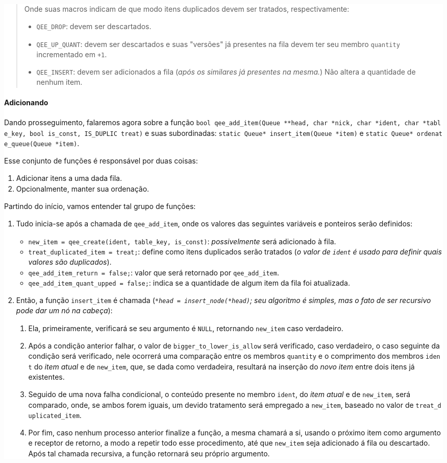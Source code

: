 > Onde suas macros indicam de que modo itens duplicados devem ser tratados,
> respectivamente:
>
> * `QEE_DROP`: devem ser descartados.
>
> * `QEE_UP_QUANT`: devem ser descartados e suas "versões" já presentes na fila devem ter
> seu membro `quantity` incrementado em `+1`.
>
> * `QEE_INSERT`: devem ser adicionados a fila (*após os similares já presentes na mesma.*)
> Não altera a quantidade de nenhum item.

#### Adicionando

Dando prosseguimento, falaremos agora sobre a função
`bool qee_add_item(Queue **head, char *nick, char *ident, char *table_key, bool is_const, IS_DUPLIC treat)`
e suas subordinadas: `static Queue* insert_item(Queue *item)` e
`static Queue* ordenate_queue(Queue *item)`.

Esse conjunto de funções é responsável por duas coisas:

1. Adicionar itens a uma dada fila.
2. Opcionalmente, manter sua ordenação.

Partindo do início, vamos entender tal grupo de funções:

1. Tudo inicia-se após a chamada de `qee_add_item`, onde os valores das seguintes variáveis
e ponteiros serão definidos:
	* `new_item = qee_create(ident, table_key, is_const)`: *possivelmente* será
	adicionado à fila.
	* `treat_duplicated_item = treat;`: define como itens duplicados serão tratados
	(*o valor de `ident` é usado para definir quais valores são duplicados*).
	* `qee_add_item_return = false;`: valor que será retornado por `qee_add_item`.
	* `qee_add_item_quant_upped = false;`: indica se a quantidade de algum item da fila foi
	atualizada.

2. Então, a função `insert_item` é chamada (*`*head = insert_node(*head)`;*
*seu algoritmo é simples, mas o fato de ser recursivo pode dar um nó na cabeça*):
	
	1. Ela, primeiramente, verificará se seu argumento é `NULL`, retornando `new_item` caso
	verdadeiro.

	2. Após a condição anterior falhar, o valor de `bigger_to_lower_is_allow` será
	verificado, caso verdadeiro, o caso seguinte da condição será verificado, nele ocorrerá
	uma comparação entre os membros `quantity` e o comprimento dos membros `ident` do
	*item atual* e de `new_item`, que, se dada como verdadeira, resultará na inserção do
	*novo item* entre dois itens já existentes.

	3. Seguido de uma nova falha condicional, o conteúdo presente no membro `ident`, do
	*item atual* e de `new_item`, será comparado, onde, se ambos forem iguais, um devido
	tratamento será empregado a `new_item`, baseado no valor de `treat_duplicated_item`.

	4. Por fim, caso nenhum processo anterior finalize a função, a mesma chamará a si,
	usando o próximo item como argumento e receptor de retorno, a modo a repetir todo esse
	procedimento, até que `new_item` seja adicionado á fila ou descartado. Após tal chamada
	recursiva, a função retornará seu próprio argumento.
